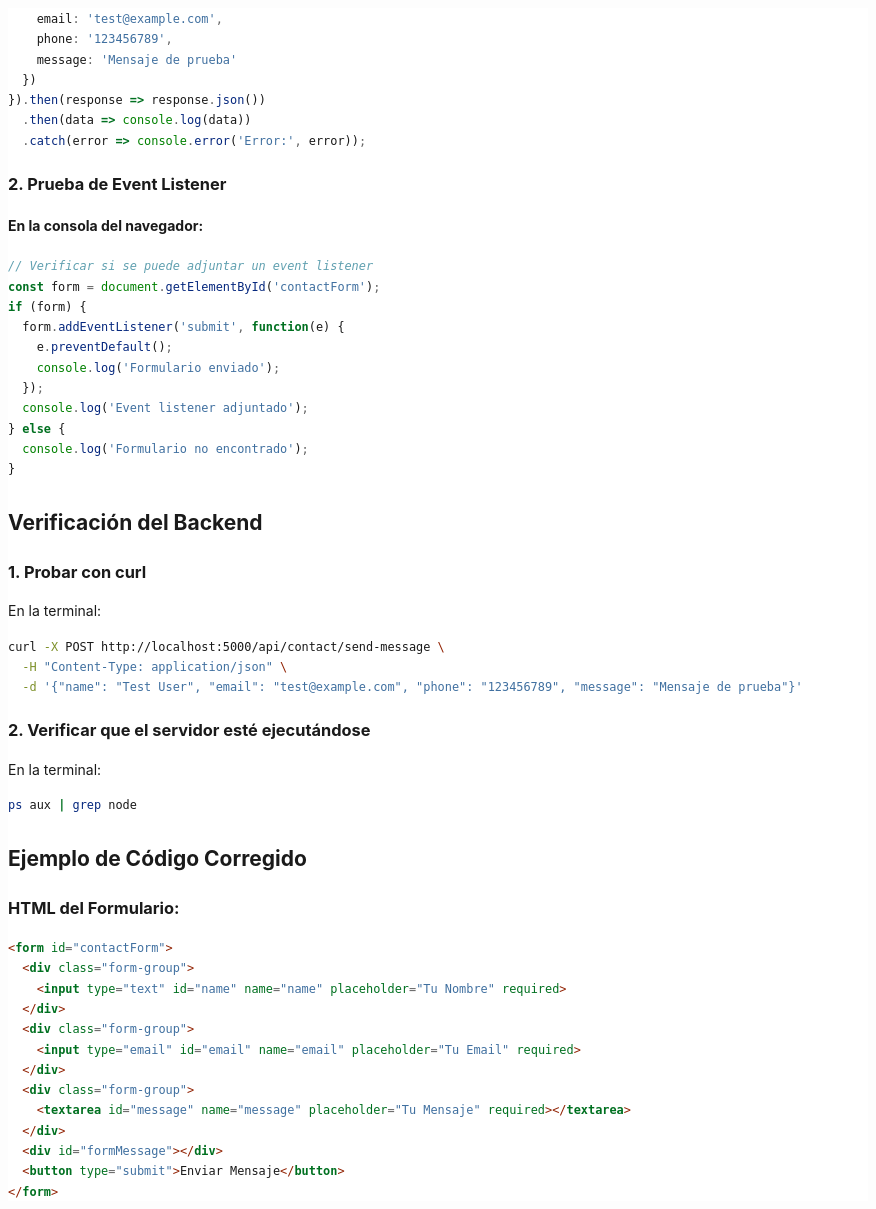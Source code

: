 ```javascript
    email: 'test@example.com',
    phone: '123456789',
    message: 'Mensaje de prueba'
  })
}).then(response => response.json())
  .then(data => console.log(data))
  .catch(error => console.error('Error:', error));
```

### 2. Prueba de Event Listener

#### En la consola del navegador:
```javascript
// Verificar si se puede adjuntar un event listener
const form = document.getElementById('contactForm');
if (form) {
  form.addEventListener('submit', function(e) {
    e.preventDefault();
    console.log('Formulario enviado');
  });
  console.log('Event listener adjuntado');
} else {
  console.log('Formulario no encontrado');
}
```

## Verificación del Backend

### 1. Probar con curl

En la terminal:
```bash
curl -X POST http://localhost:5000/api/contact/send-message \
  -H "Content-Type: application/json" \
  -d '{"name": "Test User", "email": "test@example.com", "phone": "123456789", "message": "Mensaje de prueba"}'
```

### 2. Verificar que el servidor esté ejecutándose

En la terminal:
```bash
ps aux | grep node
```

## Ejemplo de Código Corregido

### HTML del Formulario:
```html
<form id="contactForm">
  <div class="form-group">
    <input type="text" id="name" name="name" placeholder="Tu Nombre" required>
  </div>
  <div class="form-group">
    <input type="email" id="email" name="email" placeholder="Tu Email" required>
  </div>
  <div class="form-group">
    <textarea id="message" name="message" placeholder="Tu Mensaje" required></textarea>
  </div>
  <div id="formMessage"></div>
  <button type="submit">Enviar Mensaje</button>
</form>
```
